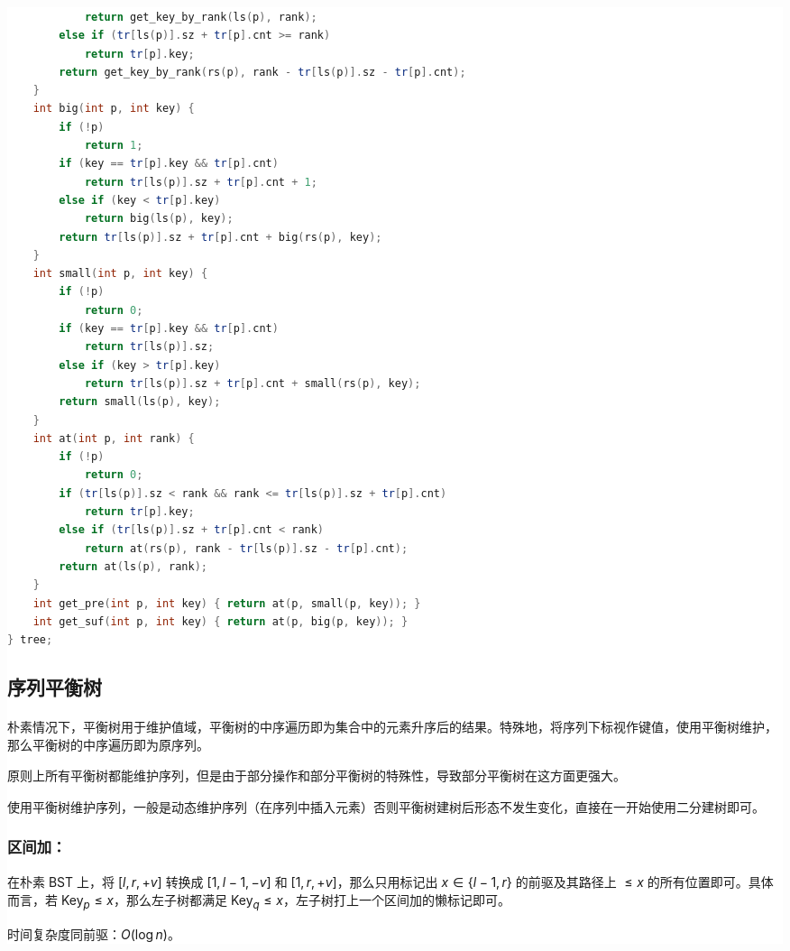 ```cpp
            return get_key_by_rank(ls(p), rank);
        else if (tr[ls(p)].sz + tr[p].cnt >= rank)
            return tr[p].key;
        return get_key_by_rank(rs(p), rank - tr[ls(p)].sz - tr[p].cnt);
    }
    int big(int p, int key) {
        if (!p)
            return 1;
        if (key == tr[p].key && tr[p].cnt)
            return tr[ls(p)].sz + tr[p].cnt + 1;
        else if (key < tr[p].key)
            return big(ls(p), key);
        return tr[ls(p)].sz + tr[p].cnt + big(rs(p), key);
    }
    int small(int p, int key) {
        if (!p)
            return 0;
        if (key == tr[p].key && tr[p].cnt)
            return tr[ls(p)].sz;
        else if (key > tr[p].key)
            return tr[ls(p)].sz + tr[p].cnt + small(rs(p), key);
        return small(ls(p), key);
    }
    int at(int p, int rank) {
        if (!p)
            return 0;
        if (tr[ls(p)].sz < rank && rank <= tr[ls(p)].sz + tr[p].cnt)
            return tr[p].key;
        else if (tr[ls(p)].sz + tr[p].cnt < rank)
            return at(rs(p), rank - tr[ls(p)].sz - tr[p].cnt);
        return at(ls(p), rank);
    }
    int get_pre(int p, int key) { return at(p, small(p, key)); }
    int get_suf(int p, int key) { return at(p, big(p, key)); }
} tree;
```


## 序列平衡树

朴素情况下，平衡树用于维护值域，平衡树的中序遍历即为集合中的元素升序后的结果。特殊地，将序列下标视作键值，使用平衡树维护，那么平衡树的中序遍历即为原序列。

原则上所有平衡树都能维护序列，但是由于部分操作和部分平衡树的特殊性，导致部分平衡树在这方面更强大。

使用平衡树维护序列，一般是动态维护序列（在序列中插入元素）否则平衡树建树后形态不发生变化，直接在一开始使用二分建树即可。

### 区间加：

在朴素 BST 上，将 $[l,r,+v]$ 转换成 $[1,l-1,-v]$ 和 $[1,r,+v]$，那么只用标记出 $x\in \{l-1,r\}$ 的前驱及其路径上 $\le x$ 的所有位置即可。具体而言，若 Key$_p\le x$，那么左子树都满足 Key$_{q}\le x$，左子树打上一个区间加的懒标记即可。

时间复杂度同前驱：$O(\log n)$。
